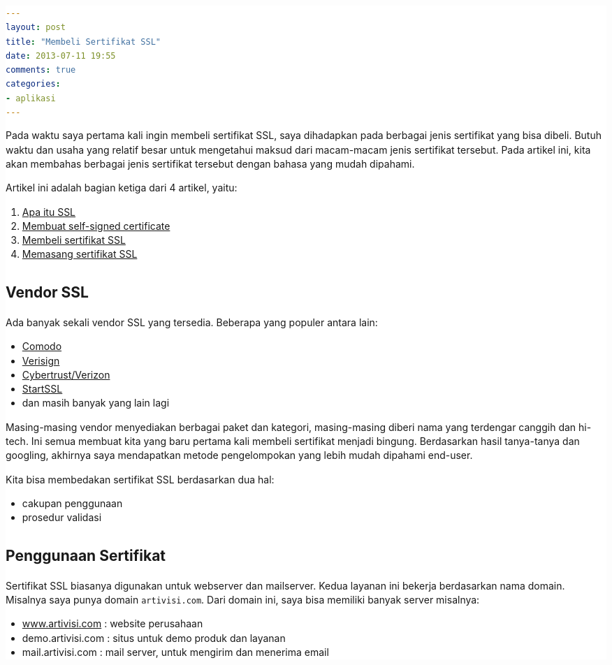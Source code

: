 ```yaml
---
layout: post
title: "Membeli Sertifikat SSL"
date: 2013-07-11 19:55
comments: true
categories: 
- aplikasi
---
```


Pada waktu saya pertama kali ingin membeli sertifikat SSL, saya dihadapkan pada berbagai jenis sertifikat yang bisa dibeli. Butuh waktu dan usaha yang relatif besar untuk mengetahui maksud dari macam-macam jenis sertifikat tersebut. Pada artikel ini, kita akan membahas berbagai jenis sertifikat tersebut dengan bahasa yang mudah dipahami.

Artikel ini adalah bagian ketiga dari 4 artikel, yaitu:

1. [Apa itu SSL](http://software.endy.muhardin.com/aplikasi/apa-itu-ssl/)
2. [Membuat self-signed certificate](http://software.endy.muhardin.com/aplikasi/membuat-self-signed-certificate/)
3. [Membeli sertifikat SSL](http://software.endy.muhardin.com/aplikasi/membeli-sertifikat-ssl/)
4. [Memasang sertifikat SSL](http://software.endy.muhardin.com/aplikasi/memasang-sertifikat-ssl/)




## Vendor SSL ##

Ada banyak sekali vendor SSL yang tersedia. Beberapa yang populer antara lain:

* [Comodo](http://www.comodo.com/)
* [Verisign](http://www.verisign.com/)
* [Cybertrust/Verizon](http://www.verizonenterprise.com/products/security/identity/ssl/)
* [StartSSL](http://www.startssl.com/)
* dan masih banyak yang lain lagi

Masing-masing vendor menyediakan berbagai paket dan kategori, masing-masing diberi nama yang terdengar canggih dan hi-tech. Ini semua membuat kita yang baru pertama kali membeli sertifikat menjadi bingung. Berdasarkan hasil tanya-tanya dan googling, akhirnya saya mendapatkan metode pengelompokan yang lebih mudah dipahami end-user. 

Kita bisa membedakan sertifikat SSL berdasarkan dua hal:

* cakupan penggunaan
* prosedur validasi

## Penggunaan Sertifikat ##

Sertifikat SSL biasanya digunakan untuk webserver dan mailserver. Kedua layanan ini bekerja berdasarkan nama domain. Misalnya saya punya domain `artivisi.com`. Dari domain ini, saya bisa memiliki banyak server misalnya:

* www.artivisi.com : website perusahaan
* demo.artivisi.com : situs untuk demo produk dan layanan
* mail.artivisi.com : mail server, untuk mengirim dan menerima email
